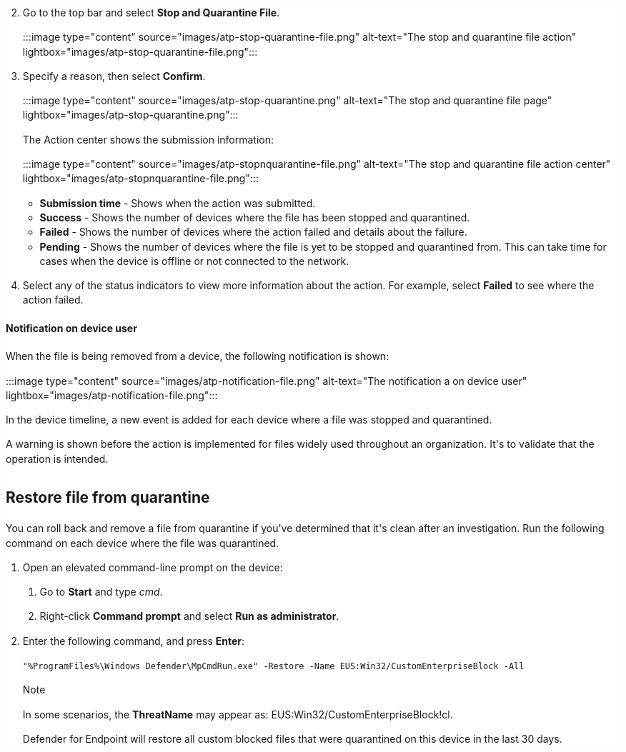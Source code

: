 2. Go to the top bar and select **Stop and Quarantine File**.

   :::image type="content" source="images/atp-stop-quarantine-file.png" alt-text="The stop and quarantine file action" lightbox="images/atp-stop-quarantine-file.png":::

3. Specify a reason, then select **Confirm**.

   :::image type="content" source="images/atp-stop-quarantine.png" alt-text="The stop and quarantine file page" lightbox="images/atp-stop-quarantine.png":::

   The Action center shows the submission information:

   :::image type="content" source="images/atp-stopnquarantine-file.png" alt-text="The stop and quarantine file action center" lightbox="images/atp-stopnquarantine-file.png":::

   - **Submission time** - Shows when the action was submitted.
   - **Success** - Shows the number of devices where the file has been stopped and quarantined.
   - **Failed** - Shows the number of devices where the action failed and details about the failure.
   - **Pending** - Shows the number of devices where the file is yet to be stopped and quarantined from. This can take time for cases when the device is offline or not connected to the network.

4. Select any of the status indicators to view more information about the action. For example, select **Failed** to see where the action failed.

#### Notification on device user

When the file is being removed from a device, the following notification is shown:

:::image type="content" source="images/atp-notification-file.png" alt-text="The notification a on device user" lightbox="images/atp-notification-file.png":::

In the device timeline, a new event is added for each device where a file was stopped and quarantined.

A warning is shown before the action is implemented for files widely used throughout an organization. It's to validate that the operation is intended.

## Restore file from quarantine

You can roll back and remove a file from quarantine if you've determined that it's clean after an investigation. Run the following command on each device where the file was quarantined.

1. Open an elevated command-line prompt on the device:

   1. Go to **Start** and type _cmd_.

   1. Right-click **Command prompt** and select **Run as administrator**.

2. Enter the following command, and press **Enter**:

   ```dos
   "%ProgramFiles%\Windows Defender\MpCmdRun.exe" -Restore -Name EUS:Win32/CustomEnterpriseBlock -All
   ```

   > [!NOTE]
   > In some scenarios, the **ThreatName** may appear as: EUS:Win32/CustomEnterpriseBlock!cl.
   >
   > Defender for Endpoint will restore all custom blocked files that were quarantined on this device in the last 30 days.
